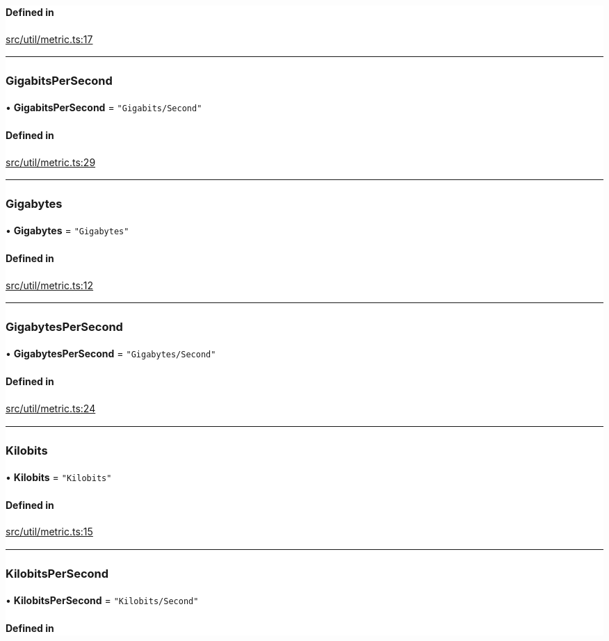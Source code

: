 #### Defined in

[src/util/metric.ts:17](https://github.com/Uniswap/smart-order-router/blob/10190c3/src/util/metric.ts#L17)

___

### GigabitsPerSecond

• **GigabitsPerSecond** = ``"Gigabits/Second"``

#### Defined in

[src/util/metric.ts:29](https://github.com/Uniswap/smart-order-router/blob/10190c3/src/util/metric.ts#L29)

___

### Gigabytes

• **Gigabytes** = ``"Gigabytes"``

#### Defined in

[src/util/metric.ts:12](https://github.com/Uniswap/smart-order-router/blob/10190c3/src/util/metric.ts#L12)

___

### GigabytesPerSecond

• **GigabytesPerSecond** = ``"Gigabytes/Second"``

#### Defined in

[src/util/metric.ts:24](https://github.com/Uniswap/smart-order-router/blob/10190c3/src/util/metric.ts#L24)

___

### Kilobits

• **Kilobits** = ``"Kilobits"``

#### Defined in

[src/util/metric.ts:15](https://github.com/Uniswap/smart-order-router/blob/10190c3/src/util/metric.ts#L15)

___

### KilobitsPerSecond

• **KilobitsPerSecond** = ``"Kilobits/Second"``

#### Defined in
